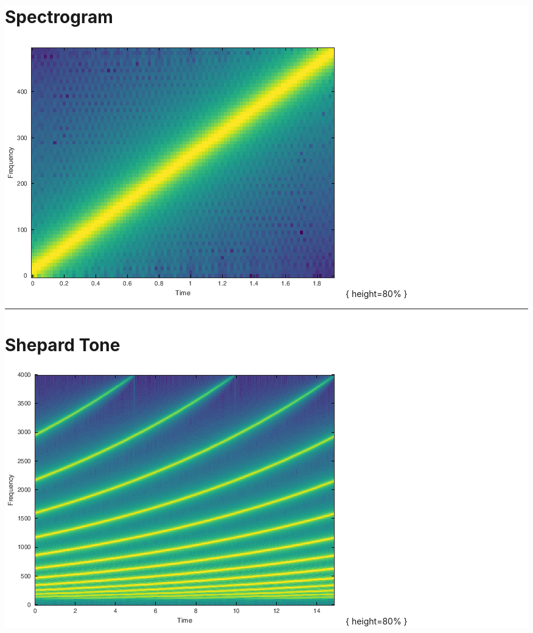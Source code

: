 
# Spectrogram

![Chirp example, from 0 to 500Hz.](imgs/chirp.png){ height=80% }



---

# Shepard Tone

![Shepard Tone](imgs/shepard.png){ height=80% }
